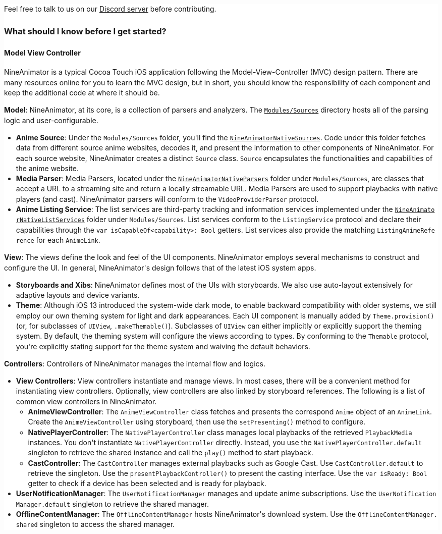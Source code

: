 Feel free to talk to us on our [Discord server](https://discord.gg/dzTVzeW) before contributing.

### What should I know before I get started?

#### Model View Controller

NineAnimator is a typical Cocoa Touch iOS application following the Model-View-Controller (MVC) design pattern. There are many resources online for you to learn the MVC design, but in short, you should know the responsibility of each component and keep the additional code at where it should be.

**Model**: NineAnimator, at its core, is a collection of parsers and analyzers. The [`Modules/Sources`](https://github.com/SuperMarcus/NineAnimator/tree/master/Modules/Sources) directory hosts all of the parsing logic and user-configurable.

- **Anime Source**: Under the `Modules/Sources` folder, you'll find the [`NineAnimatorNativeSources`](https://github.com/SuperMarcus/NineAnimator/tree/master/Modules/Sources/NineAnimatorNativeSources). Code under this folder fetches data from different source anime websites, decodes it, and present the information to other components of NineAnimator. For each source website, NineAnimator creates a distinct `Source` class. `Source` encapsulates the functionalities and capabilities of the anime website.
- **Media Parser**: Media Parsers, located under the [`NineAnimatorNativeParsers`](https://github.com/SuperMarcus/NineAnimator/tree/master/Modules/Sources/NineAnimatorNativeParsers) folder under `Modules/Sources`, are classes that accept a URL to a streaming site and return a locally streamable URL. Media Parsers are used to support playbacks with native players (and cast). NineAnimator parsers will conform to the `VideoProviderParser` protocol.
- **Anime Listing Service**: The list services are third-party tracking and information services implemented under the [`NineAnimatorNativeListServices`](https://github.com/SuperMarcus/NineAnimator/tree/master/Modules/Sources/NineAnimatorNativeListServices) folder under `Modules/Sources`. List services conform to the `ListingService` protocol and declare their capabilities through the `var isCapableOf<capability>: Bool` getters. List services also provide the matching `ListingAnimeReference` for each `AnimeLink`.

**View**: The views define the look and feel of the UI components. NineAnimator employs several mechanisms to construct and configure the UI. In general, NineAnimator's design follows that of the latest iOS system apps.

- **Storyboards and Xibs**: NineAnimator defines most of the UIs with storyboards. We also use auto-layout extensively for adaptive layouts and device variants.
- **Theme**: Although iOS 13 introduced the system-wide dark mode, to enable backward compatibility with older systems, we still employ our own theming system for light and dark appearances. Each UI component is manually added by `Theme.provision()` (or, for subclasses of `UIView`, `.makeThemable()`). Subclasses of `UIView` can either implicitly or explicitly support the theming system. By default, the theming system will configure the views according to types. By conforming to the `Themable` protocol, you're explicitly stating support for the theme system and waiving the default behaviors.

**Controllers**: Controllers of NineAnimator manages the internal flow and logics.

- **View Controllers**: View controllers instantiate and manage views. In most cases, there will be a convenient method for instantiating view controllers. Optionally, view controllers are also linked by storyboard references. The following is a list of common view controllers in NineAnimator.
  - **AnimeViewController**: The `AnimeViewController` class fetches and presents the correspond `Anime` object of an `AnimeLink`. Create the `AnimeViewController` using storyboard, then use the `setPresenting()` method to configure.
  - **NativePlayerController**: The `NativePlayerController` class manages local playbacks of the retrieved `PlaybackMedia` instances. You don't instantiate `NativePlayerController` directly. Instead, you use the `NativePlayerController.default` singleton to retrieve the shared instance and call the `play()` method to start playback.
  - **CastController**: The `CastController` manages external playbacks such as Google Cast. Use `CastController.default` to retrieve the singleton. Use the `presentPlaybackController()` to present the casting interface. Use the `var isReady: Bool` getter to check if a device has been selected and is ready for playback.
- **UserNotificationManager**: The `UserNotificationManager` manages and update anime subscriptions. Use the `UserNotificationManager.default` singleton to retrieve the shared manager.
- **OfflineContentManager**: The `OfflineContentManager` hosts NineAnimator's download system. Use the `OfflineContentManager.shared` singleton to access the shared manager.
